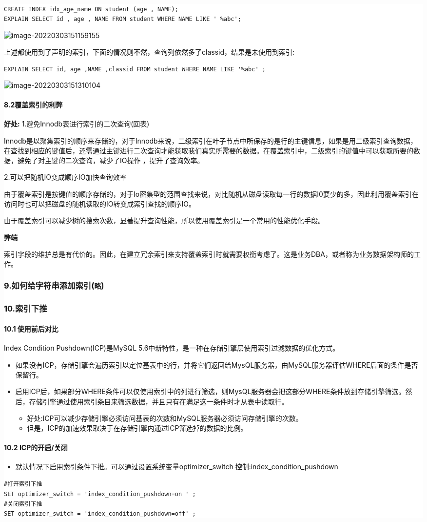 ```mysql
CREATE INDEX idx_age_name ON student (age , NAME);
EXPLAIN SELECT id , age , NAME FROM student WHERE NAME LIKE ' %abc';
```

![image-20220303151159155](https://gitee.com/kiteflyer/picture/raw/master/MySQL/%E8%A6%86%E7%9B%96%E7%B4%A2%E5%BC%954.png)

上述都使用到了声明的索引，下面的情况则不然，查询列依然多了classid，结果是未使用到索引:

```
EXPLAIN SELECT id, age ,NAME ,classid FROM student WHERE NAME LIKE '%abc' ;
```

![image-20220303151310104](https://gitee.com/kiteflyer/picture/raw/master/MySQL/%E8%A6%86%E7%9B%96%E7%B4%A2%E5%BC%955.png)

#### 8.2覆盖索引的利弊

**好处:**
1.避免Innodb表进行索引的二次查询(回表)

Innodb是以聚集索引的顺序来存储的，对于Innodb来说，二级索引在叶子节点中所保存的是行的主键信息，如果是用二级索引查询数据，在查找到相应的键值后，还需通过主键进行二次查询才能获取我们真实所需要的数据。在覆盖索引中，二级索引的键值中可以获取所要的数据，避免了对主键的二次查询，减少了IO操作
，提升了查询效率。

2.可以把随机IO变成顺序IO加快查询效率

由于覆盖索引是按键值的顺序存储的，对于Io密集型的范围查找来说，对比随机从磁盘读取每一行的数据I0要少的多，因此利用覆盖索引在访问时也可以把磁盘的随机读取的IO转变成索引查找的顺序IO。

由于覆盖索引可以减少树的搜索次数，显著提升查询性能，所以使用覆盖索引是一个常用的性能优化手段。

**弊端**

索引字段的维护总是有代价的。因此，在建立冗余索引来支持覆盖索引时就需要权衡考虑了。这是业务DBA，或者称为业务数据架构师的工作。

### 9.如何给字符串添加索引(`略`)

### 10.索引下推

#### 10.1 使用前后对比

Index Condition Pushdown(ICP)是MySQL 5.6中新特性，是一种在存储引擎层使用索引过滤数据的优化方式。

- 如果没有ICP，存储引擎会遍历索引以定位基表中的行，并将它们返回给MysQL服务器，由MySQL服务器评估WHERE后面的条件是否保留行。


- 启用ICP后，如果部分WHERE条件可以仅使用索引中的列进行筛选，则MysQL服务器会把这部分WHERE条件放到存储引擎筛选。然后，存储引擎通过使用索引条目来筛选数据，并且只有在满足这一条件时才从表中读取行。
    - 好处:ICP可以减少存储引擎必须访问基表的次数和MySQL服务器必须访问存储引擎的次数。
    - 但是，ICP的加速效果取决于在存储引擎内通过ICP筛选掉的数据的比例。

#### 10.2 ICP的开启/关闭

- 默认情况下启用索引条件下推。可以通过设置系统变量optimizer_switch 控制:index_condition_pushdown

```mysql
#打开索引下推
SET optimizer_switch = 'index_condition_pushdown=on ' ;
#关闭索引下推
SET optimizer_switch = 'index_condition_pushdown=off' ;
```
